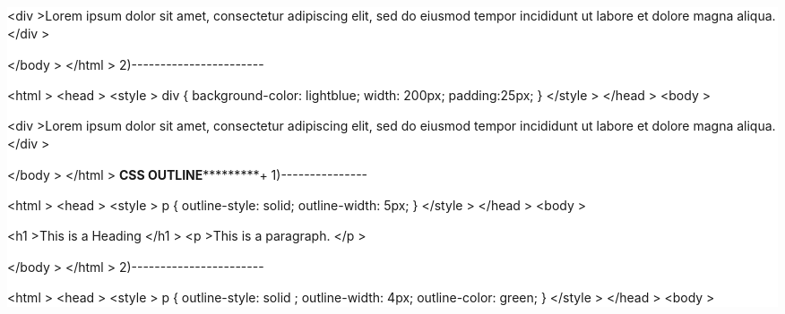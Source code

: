  &lt;div &gt;Lorem ipsum dolor sit amet, consectetur adipiscing elit, sed do eiusmod tempor incididunt ut labore et dolore magna aliqua. &lt;/div &gt;

 &lt;/body &gt;
 &lt;/html &gt;
2)-----------------------
 
 &lt;html &gt;
 &lt;head &gt;
 &lt;style &gt;
div {
  background-color: lightblue;
  width: 200px;
  padding:25px;
}
 &lt;/style &gt;
 &lt;/head &gt;
 &lt;body &gt;

 &lt;div &gt;Lorem ipsum dolor sit amet, consectetur adipiscing elit, sed do eiusmod tempor incididunt ut labore et dolore magna aliqua. &lt;/div &gt;

 &lt;/body &gt;
 &lt;/html &gt;
**********************CSS OUTLINE*******************************+
1)---------------
 
 &lt;html &gt;
 &lt;head &gt;
 &lt;style &gt;
p {
  outline-style: solid;
  outline-width: 5px;
}
 &lt;/style &gt;
 &lt;/head &gt;
 &lt;body &gt;

 &lt;h1 &gt;This is a Heading &lt;/h1 &gt;
 &lt;p &gt;This is a paragraph. &lt;/p &gt;

 &lt;/body &gt;
 &lt;/html &gt;
2)-----------------------
 
 &lt;html &gt;
 &lt;head &gt;
 &lt;style &gt;
p {
  outline-style: solid ;
  outline-width: 4px;
  outline-color: green;
}
 &lt;/style &gt;
 &lt;/head &gt;
 &lt;body &gt;
